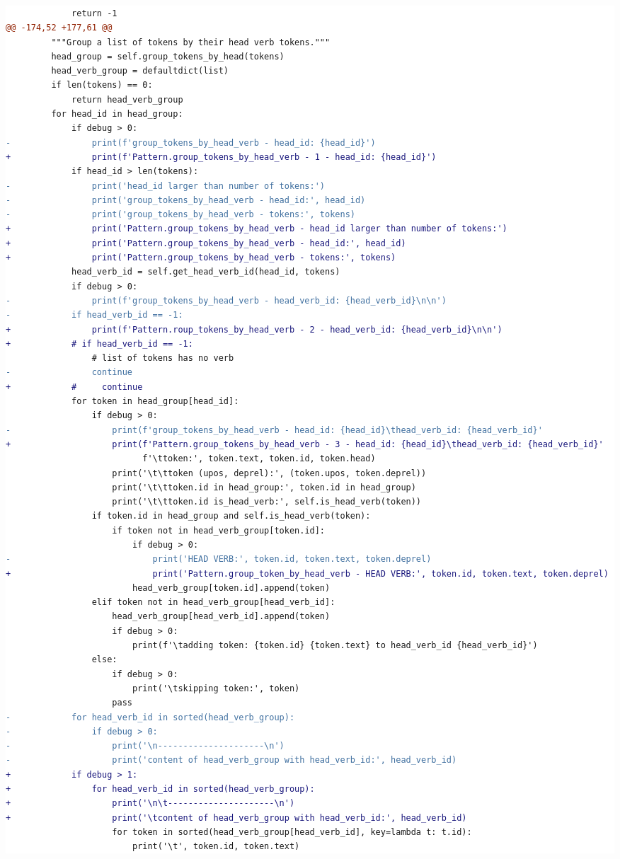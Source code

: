 ```diff
             return -1
@@ -174,52 +177,61 @@
         """Group a list of tokens by their head verb tokens."""
         head_group = self.group_tokens_by_head(tokens)
         head_verb_group = defaultdict(list)
         if len(tokens) == 0:
             return head_verb_group
         for head_id in head_group:
             if debug > 0:
-                print(f'group_tokens_by_head_verb - head_id: {head_id}')
+                print(f'Pattern.group_tokens_by_head_verb - 1 - head_id: {head_id}')
             if head_id > len(tokens):
-                print('head_id larger than number of tokens:')
-                print('group_tokens_by_head_verb - head_id:', head_id)
-                print('group_tokens_by_head_verb - tokens:', tokens)
+                print('Pattern.group_tokens_by_head_verb - head_id larger than number of tokens:')
+                print('Pattern.group_tokens_by_head_verb - head_id:', head_id)
+                print('Pattern.group_tokens_by_head_verb - tokens:', tokens)
             head_verb_id = self.get_head_verb_id(head_id, tokens)
             if debug > 0:
-                print(f'group_tokens_by_head_verb - head_verb_id: {head_verb_id}\n\n')
-            if head_verb_id == -1:
+                print(f'Pattern.roup_tokens_by_head_verb - 2 - head_verb_id: {head_verb_id}\n\n')
+            # if head_verb_id == -1:
                 # list of tokens has no verb
-                continue
+            #     continue
             for token in head_group[head_id]:
                 if debug > 0:
-                    print(f'group_tokens_by_head_verb - head_id: {head_id}\thead_verb_id: {head_verb_id}'
+                    print(f'Pattern.group_tokens_by_head_verb - 3 - head_id: {head_id}\thead_verb_id: {head_verb_id}'
                           f'\ttoken:', token.text, token.id, token.head)
                     print('\t\ttoken (upos, deprel):', (token.upos, token.deprel))
                     print('\t\ttoken.id in head_group:', token.id in head_group)
                     print('\t\ttoken.id is_head_verb:', self.is_head_verb(token))
                 if token.id in head_group and self.is_head_verb(token):
                     if token not in head_verb_group[token.id]:
                         if debug > 0:
-                            print('HEAD VERB:', token.id, token.text, token.deprel)
+                            print('Pattern.group_token_by_head_verb - HEAD VERB:', token.id, token.text, token.deprel)
                         head_verb_group[token.id].append(token)
                 elif token not in head_verb_group[head_verb_id]:
                     head_verb_group[head_verb_id].append(token)
                     if debug > 0:
                         print(f'\tadding token: {token.id} {token.text} to head_verb_id {head_verb_id}')
                 else:
                     if debug > 0:
                         print('\tskipping token:', token)
                     pass
-            for head_verb_id in sorted(head_verb_group):
-                if debug > 0:
-                    print('\n---------------------\n')
-                    print('content of head_verb_group with head_verb_id:', head_verb_id)
+            if debug > 1:
+                for head_verb_id in sorted(head_verb_group):
+                    print('\n\t---------------------\n')
+                    print('\tcontent of head_verb_group with head_verb_id:', head_verb_id)
                     for token in sorted(head_verb_group[head_verb_id], key=lambda t: t.id):
                         print('\t', token.id, token.text)
```